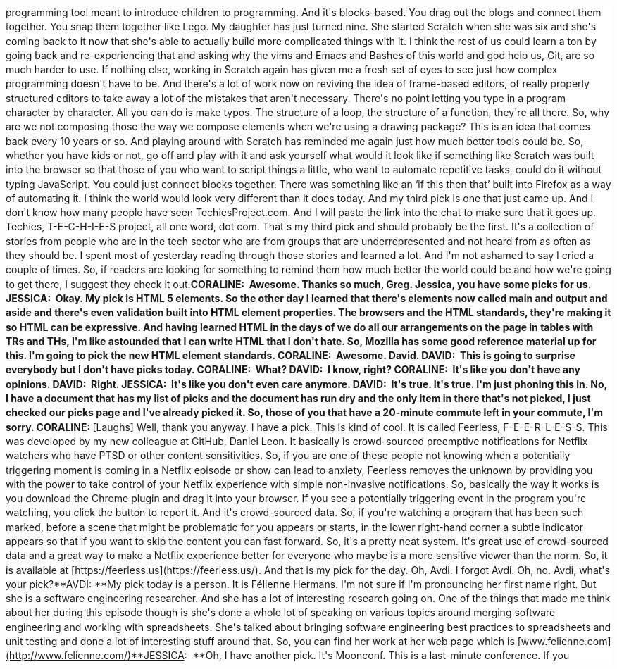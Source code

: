 programming tool meant to introduce children to programming. And it's blocks-based. You drag out the blogs and connect them together. You snap them together like Lego. My daughter has just turned nine. She started Scratch when she was six and she's coming back to it now that she's able to actually build more complicated things with it. I think the rest of us could learn a ton by going back and re-experiencing that and asking why the vims and Emacs and Bashes of this world and god help us, Git, are so much harder to use. If nothing else, working in Scratch again has given me a fresh set of eyes to see just how complex programming doesn't have to be. And there's a lot of work now on reviving the idea of frame-based editors, of really properly structured editors to take away a lot of the mistakes that aren't necessary. There's no point letting you type in a program character by character. All you can do is make typos. The structure of a loop, the structure of a function, they're all there. So, why are we not composing those the way we compose elements when we're using a drawing package? This is an idea that comes back every 10 years or so. And playing around with Scratch has reminded me again just how much better tools could be. So, whether you have kids or not, go off and play with it and ask yourself what would it look like if something like Scratch was built into the browser so that those of you who want to script things a little, who want to automate repetitive tasks, could do it without typing JavaScript. You could just connect blocks together. There was something like an ‘if this then that’ built into Firefox as a way of automating it. I think the world would look very different than it does today. And my third pick is one that just came up. And I don't know how many people have seen TechiesProject.com. And I will paste the link into the chat to make sure that it goes up. Techies, T-E-C-H-I-E-S project, all one word, dot com. That's my third pick and should probably be the first. It's a collection of stories from people who are in the tech sector who are from groups that are underrepresented and not heard from as often as they should be. I spent most of yesterday reading through those stories and learned a lot. And I'm not ashamed to say I cried a couple of times. So, if readers are looking for something to remind them how much better the world could be and how we're going to get there, I suggest they check it out.**CORALINE:&nbsp; **Awesome. Thanks so much, Greg. Jessica, you have some picks for us.** JESSICA:&nbsp; **Okay. My pick is HTML 5 elements. So the other day I learned that there's elements now called main and output and aside and there's even validation built into HTML element properties. The browsers and the HTML standards, they're making it so HTML can be expressive. And having learned HTML in the days of we do all our arrangements on the page in tables with TRs and THs, I'm like astounded that I can write HTML that I don't hate. So, Mozilla has some good reference material up for this. I'm going to pick the new HTML element standards.** CORALINE:&nbsp; **Awesome. David.** DAVID:&nbsp; **This is going to surprise everybody but I don't have picks today.** CORALINE:&nbsp; **What?** DAVID:&nbsp; **I know, right?** CORALINE:&nbsp; **It's like you don't have any opinions.** DAVID:&nbsp; **Right.** JESSICA:&nbsp; **It's like you don't even care anymore.** DAVID:&nbsp; **It's true. It's true. I'm just phoning this in. No, I have a document that has my list of picks and the document has run dry and the only item in there that's not picked, I just checked our picks page and I've already picked it. So, those of you that have a 20-minute commute left in your commute, I'm sorry.** CORALINE:&nbsp;**[Laughs] Well, thank you anyway. I have a pick. This is kind of cool. It is called Feerless, F-E-E-R-L-E-S-S. This was developed by my new colleague at GitHub, Daniel Leon. It basically is crowd-sourced preemptive notifications for Netflix watchers who have PTSD or other content sensitivities. So, if you are one of these people not knowing when a potentially triggering moment is coming in a Netflix episode or show can lead to anxiety, Feerless removes the unknown by providing you with the power to take control of your Netflix experience with simple non-invasive notifications. So, basically the way it works is you download the Chrome plugin and drag it into your browser. If you see a potentially triggering event in the program you're watching, you click the button to report it. And it's crowd-sourced data. So, if you're watching a program that has been such marked, before a scene that might be problematic for you appears or starts, in the lower right-hand corner a subtle indicator appears so that if you want to skip the content you can fast forward. So, it's a pretty neat system. It's great use of crowd-sourced data and a great way to make a Netflix experience better for everyone who maybe is a more sensitive viewer than the norm. So, it is available at [https://feerless.us](https://feerless.us/). And that is my pick for the day. Oh, Avdi. I forgot Avdi. Oh, no. Avdi, what's your pick?**AVDI:&nbsp;**My pick today is a person. It is Félienne Hermans. I'm not sure if I'm pronouncing her first name right. But she is a software engineering researcher. And she has a lot of interesting research going on. One of the things that made me think about her during this episode though is she's done a whole lot of speaking on various topics around merging software engineering and working with spreadsheets. She's talked about bringing software engineering best practices to spreadsheets and unit testing and done a lot of interesting stuff around that. So, you can find her work at her web page which is [www.felienne.com](http://www.felienne.com/)**JESSICA:&nbsp; **Oh, I have another pick. It's Moonconf. This is a last-minute conference. If you